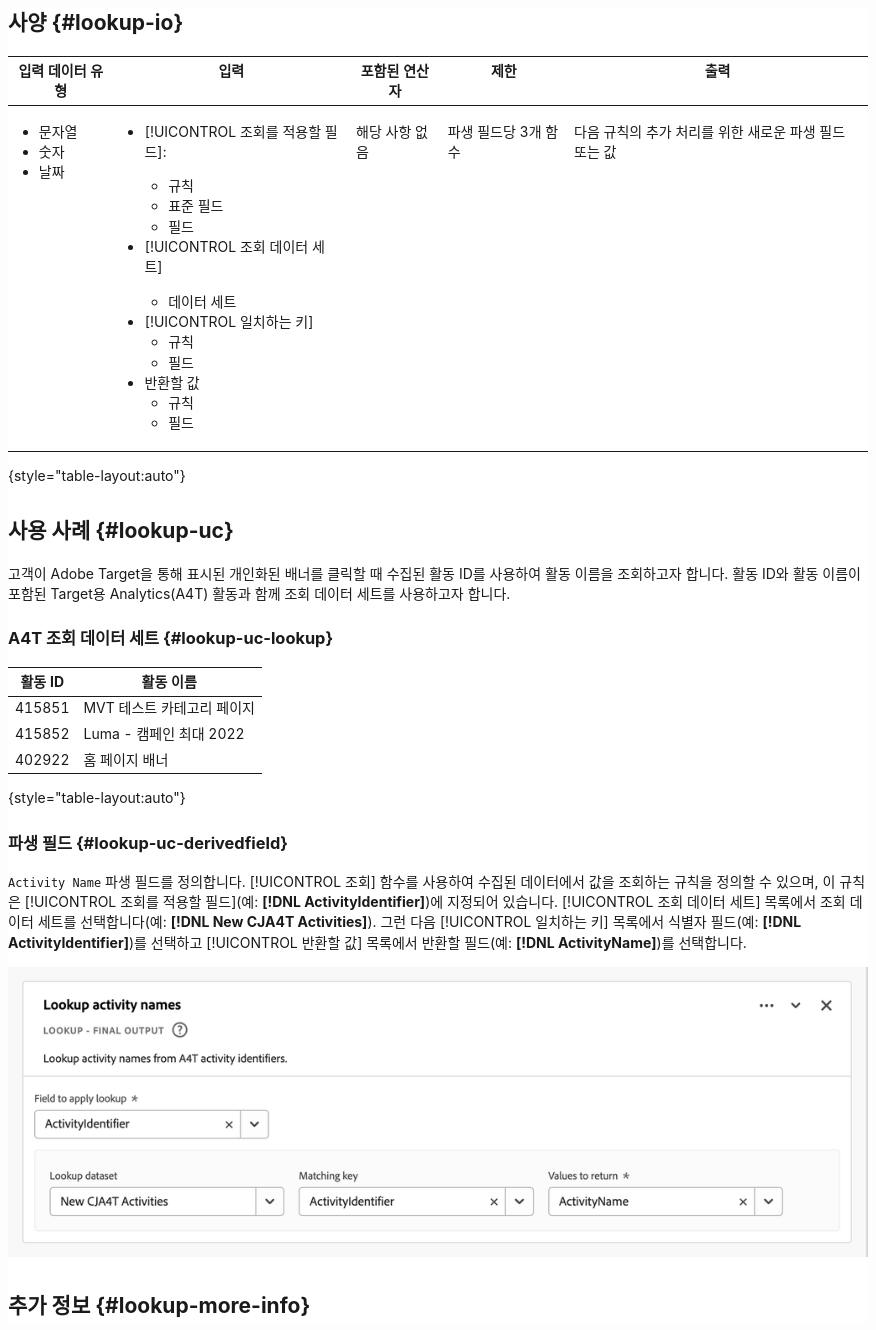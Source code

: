 ## 사양 {#lookup-io}

| 입력 데이터 유형 | 입력 | 포함된 연산자 | 제한 | 출력 |
|---|---|---|---|---|
| <ul><li>문자열</li><li>숫자</li><li>날짜</li></ul> | <ul><li>[!UICONTROL 조회를 적용할 필드]:</li><ul><li>규칙</li><li>표준 필드</li><li>필드</li></ul><li>[!UICONTROL 조회 데이터 세트]</li><ul><li>데이터 세트</li></ul><li>[!UICONTROL 일치하는 키]<ul><li>규칙</li><li>필드</li></ul></li><li>반환할 값<ul><li>규칙</li><li>필드</li></ul></li></ul> | <p>해당 사항 없음</p> | <p>파생 필드당 3개 함수</p> | <p>다음 규칙의 추가 처리를 위한 새로운 파생 필드 또는 값</p> |

{style="table-layout:auto"}

## 사용 사례 {#lookup-uc}

고객이 Adobe Target을 통해 표시된 개인화된 배너를 클릭할 때 수집된 활동 ID를 사용하여 활동 이름을 조회하고자 합니다. 활동 ID와 활동 이름이 포함된 Target용 Analytics(A4T) 활동과 함께 조회 데이터 세트를 사용하고자 합니다.

### A4T 조회 데이터 세트 {#lookup-uc-lookup}

| 활동 ID | 활동 이름 |
|---|---|
| 415851 | MVT 테스트 카테고리 페이지 |
| 415852 | Luma - 캠페인 최대 2022 |
| 402922 | 홈 페이지 배너 |

{style="table-layout:auto"}

### 파생 필드 {#lookup-uc-derivedfield}

`Activity Name` 파생 필드를 정의합니다. [!UICONTROL 조회] 함수를 사용하여 수집된 데이터에서 값을 조회하는 규칙을 정의할 수 있으며, 이 규칙은 [!UICONTROL 조회를 적용할 필드]&#x200B;(예: **[!DNL ActivityIdentifier]**)에 지정되어 있습니다. [!UICONTROL 조회 데이터 세트] 목록에서 조회 데이터 세트를 선택합니다(예: **[!DNL New CJA4T Activities]**). 그런 다음 [!UICONTROL 일치하는 키] 목록에서 식별자 필드(예: **[!DNL ActivityIdentifier]**)를 선택하고 [!UICONTROL 반환할 값] 목록에서 반환할 필드(예: **[!DNL ActivityName]**)를 선택합니다.

![소문자 규칙의 스크린샷](assets/lookup.png)

## 추가 정보 {#lookup-more-info}
